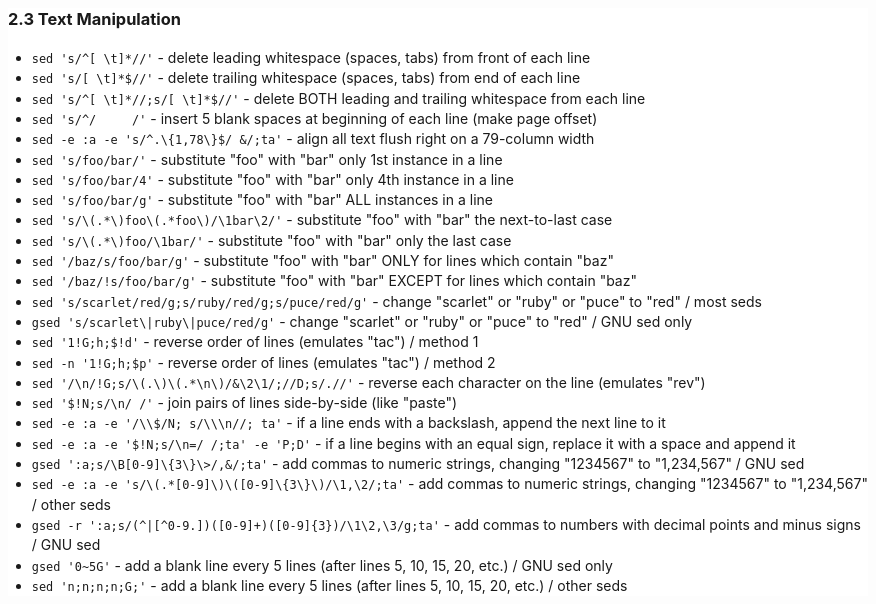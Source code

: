 ### 2.3 Text Manipulation
+ `sed 's/^[ \t]*//'`                                 - delete leading whitespace (spaces, tabs) from front of each line
+ `sed 's/[ \t]*$//'`                                 - delete trailing whitespace (spaces, tabs) from end of each line
+ `sed 's/^[ \t]*//;s/[ \t]*$//'`                     - delete BOTH leading and trailing whitespace from each line
+ `sed 's/^/     /'`                                  - insert 5 blank spaces at beginning of each line (make page offset)
+ `sed -e :a -e 's/^.\{1,78\}$/ &/;ta'`               - align all text flush right on a 79-column width
+ `sed 's/foo/bar/'`                                  - substitute "foo" with "bar" only 1st instance in a line
+ `sed 's/foo/bar/4'`                                 - substitute "foo" with "bar" only 4th instance in a line
+ `sed 's/foo/bar/g'`                                 - substitute "foo" with "bar" ALL instances in a line
+ `sed 's/\(.*\)foo\(.*foo\)/\1bar\2/'`               - substitute "foo" with "bar" the next-to-last case
+ `sed 's/\(.*\)foo/\1bar/'`                          - substitute "foo" with "bar" only the last case
+ `sed '/baz/s/foo/bar/g'`                            - substitute "foo" with "bar" ONLY for lines which contain "baz"
+ `sed '/baz/!s/foo/bar/g'`                           - substitute "foo" with "bar" EXCEPT for lines which contain "baz"
+ `sed 's/scarlet/red/g;s/ruby/red/g;s/puce/red/g'`   - change "scarlet" or "ruby" or "puce" to "red" \/ most seds
+ `gsed 's/scarlet\|ruby\|puce/red/g'`                - change "scarlet" or "ruby" or "puce" to "red" \/ GNU sed only
+ `sed '1!G;h;$!d'`                                   - reverse order of lines (emulates "tac") \/ method 1
+ `sed -n '1!G;h;$p'`                                 - reverse order of lines (emulates "tac") \/ method 2
+ `sed '/\n/!G;s/\(.\)\(.*\n\)/&\2\1/;//D;s/.//'`     - reverse each character on the line (emulates "rev")
+ `sed '$!N;s/\n/ /'`                                 - join pairs of lines side-by-side (like "paste")
+ `sed -e :a -e '/\\$/N; s/\\\n//; ta'`               - if a line ends with a backslash, append the next line to it
+ `sed -e :a -e '$!N;s/\n=/ /;ta' -e 'P;D'`           - if a line begins with an equal sign, replace it with a space and append it
+ `gsed ':a;s/\B[0-9]\{3\}\>/,&/;ta'`                    - add commas to numeric strings, changing "1234567" to "1,234,567" \/ GNU sed
+ `sed -e :a -e 's/\(.*[0-9]\)\([0-9]\{3\}\)/\1,\2/;ta'` - add commas to numeric strings, changing "1234567" to "1,234,567" \/ other seds
+ `gsed -r ':a;s/(^|[^0-9.])([0-9]+)([0-9]{3})/\1\2,\3/g;ta'` - add commas to numbers with decimal points and minus signs \/ GNU sed
+ `gsed '0~5G'`                                       - add a blank line every 5 lines (after lines 5, 10, 15, 20, etc.) \/ GNU sed only
+ `sed 'n;n;n;n;G;'`                                  - add a blank line every 5 lines (after lines 5, 10, 15, 20, etc.) \/ other seds
